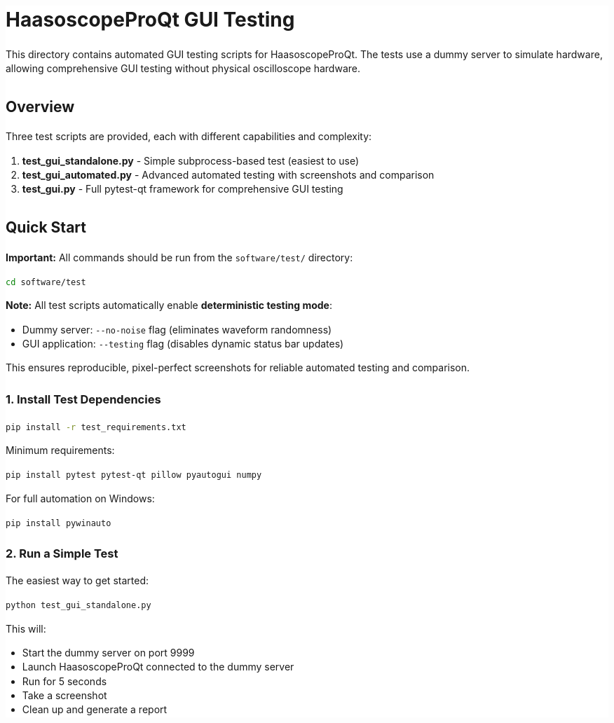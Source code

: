 # HaasoscopeProQt GUI Testing

This directory contains automated GUI testing scripts for HaasoscopeProQt. The tests use a dummy server to simulate hardware, allowing comprehensive GUI testing without physical oscilloscope hardware.

## Overview

Three test scripts are provided, each with different capabilities and complexity:

1. **test_gui_standalone.py** - Simple subprocess-based test (easiest to use)
2. **test_gui_automated.py** - Advanced automated testing with screenshots and comparison
3. **test_gui.py** - Full pytest-qt framework for comprehensive GUI testing

## Quick Start

**Important:** All commands should be run from the `software/test/` directory:

```bash
cd software/test
```

**Note:** All test scripts automatically enable **deterministic testing mode**:
- Dummy server: `--no-noise` flag (eliminates waveform randomness)
- GUI application: `--testing` flag (disables dynamic status bar updates)

This ensures reproducible, pixel-perfect screenshots for reliable automated testing and comparison.

### 1. Install Test Dependencies

```bash
pip install -r test_requirements.txt
```

Minimum requirements:
```bash
pip install pytest pytest-qt pillow pyautogui numpy
```

For full automation on Windows:
```bash
pip install pywinauto
```

### 2. Run a Simple Test

The easiest way to get started:

```bash
python test_gui_standalone.py
```

This will:
- Start the dummy server on port 9999
- Launch HaasoscopeProQt connected to the dummy server
- Run for 5 seconds
- Take a screenshot
- Clean up and generate a report
